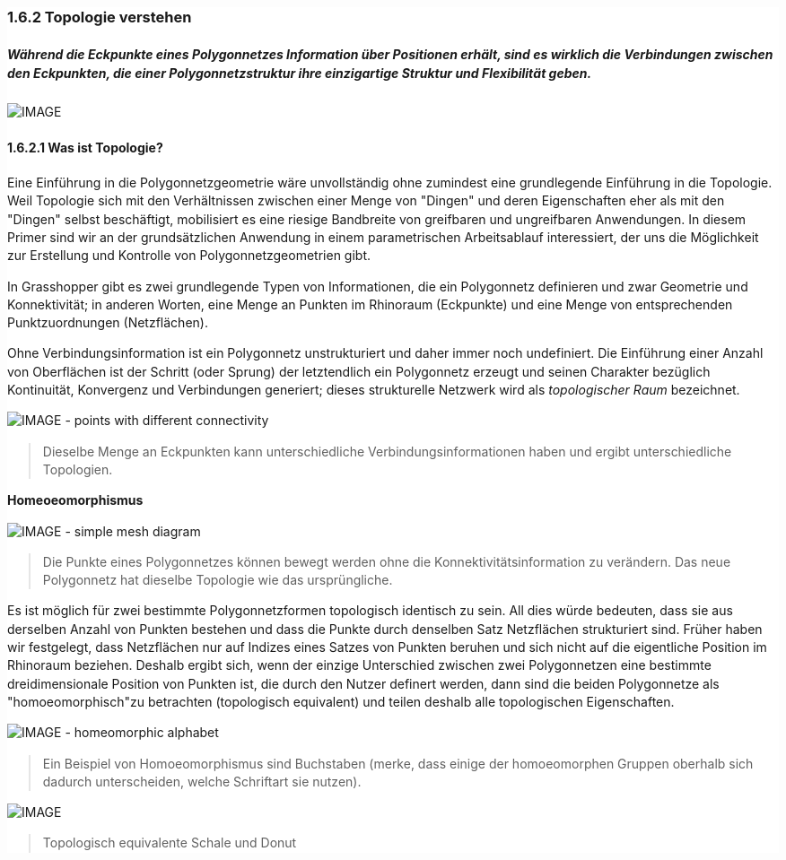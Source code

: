 ### 1.6.2 Topologie verstehen

##### Während die Eckpunkte eines Polygonnetzes Information über Positionen erhält, sind es wirklich die Verbindungen zwischen den Eckpunkten, die einer Polygonnetzstruktur ihre einzigartige Struktur und Flexibilität geben.

![IMAGE](images/1-6-2/01_meshMorph2.png)

#### 1.6.2.1 Was ist Topologie?

Eine Einführung in die Polygonnetzgeometrie wäre unvollständig ohne zumindest eine grundlegende Einführung in die Topologie. Weil Topologie sich mit den Verhältnissen zwischen einer Menge von "Dingen" und deren Eigenschaften eher als mit den "Dingen" selbst beschäftigt, mobilisiert es eine riesige Bandbreite von greifbaren und ungreifbaren Anwendungen. In diesem Primer sind wir an der grundsätzlichen Anwendung in einem parametrischen Arbeitsablauf interessiert, der uns die Möglichkeit zur Erstellung und Kontrolle von Polygonnetzgeometrien gibt.

In Grasshopper gibt es zwei grundlegende Typen von Informationen, die ein Polygonnetz definieren und zwar Geometrie und Konnektivität; in anderen Worten, eine Menge an Punkten im Rhinoraum (Eckpunkte) und eine Menge von entsprechenden Punktzuordnungen (Netzflächen).

Ohne Verbindungsinformation ist ein Polygonnetz unstrukturiert und daher immer noch undefiniert. Die Einführung einer Anzahl von Oberflächen ist der Schritt (oder Sprung) der letztendlich ein Polygonnetz erzeugt und seinen Charakter bezüglich Kontinuität, Konvergenz und Verbindungen generiert; dieses strukturelle Netzwerk wird als *topologischer Raum* bezeichnet.

![IMAGE - points with different connectivity](images/1-6-2/02_meshConnect.png)
>Dieselbe Menge an Eckpunkten kann unterschiedliche Verbindungsinformationen haben und ergibt unterschiedliche Topologien.

**Homeoeomorphismus**

![IMAGE - simple mesh diagram](images/1-6-2/03_meshMorph1.png)
>Die Punkte eines Polygonnetzes können bewegt werden ohne die Konnektivitätsinformation zu verändern. Das neue Polygonnetz hat dieselbe Topologie wie das ursprüngliche.

Es ist möglich für zwei bestimmte Polygonnetzformen topologisch identisch zu sein. All dies würde bedeuten, dass sie aus derselben Anzahl von Punkten bestehen und dass die Punkte durch denselben Satz Netzflächen strukturiert sind. Früher haben wir festgelegt, dass Netzflächen nur auf Indizes eines Satzes von Punkten beruhen und sich nicht auf die eigentliche Position im Rhinoraum beziehen. Deshalb ergibt sich, wenn der einzige Unterschied zwischen zwei Polygonnetzen eine bestimmte dreidimensionale Position von Punkten ist, die durch den Nutzer definert werden, dann sind die beiden Polygonnetze als "homoeomorphisch"zu betrachten (topologisch equivalent) und teilen deshalb alle topologischen Eigenschaften.

![IMAGE - homeomorphic alphabet](images/1-6-2/04_Alphabet_homeo.png)
>Ein Beispiel von Homoeomorphismus sind Buchstaben (merke, dass einige der homoeomorphen Gruppen oberhalb sich dadurch unterscheiden, welche Schriftart sie nutzen).

![IMAGE](images/1-6-2/05_Mug_and_Torus_morph.gif)
>Topologisch equivalente Schale und Donut 
 
